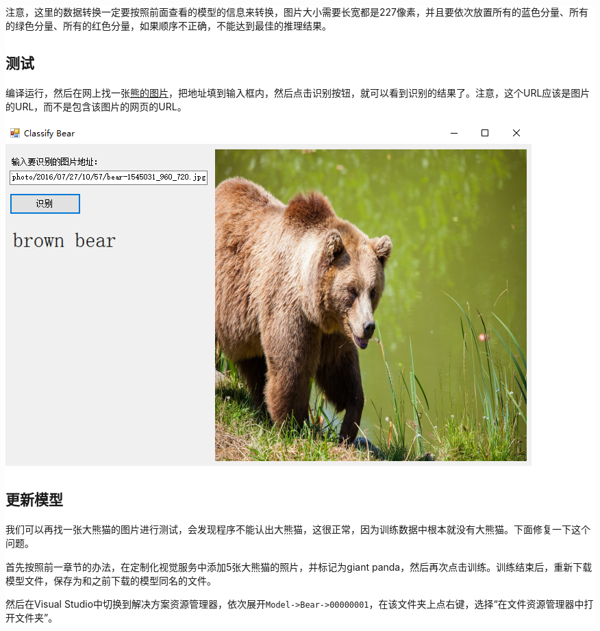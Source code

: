 
注意，这里的数据转换一定要按照前面查看的模型的信息来转换，图片大小需要长宽都是227像素，并且要依次放置所有的蓝色分量、所有的绿色分量、所有的红色分量，如果顺序不正确，不能达到最佳的推理结果。

## 测试

编译运行，然后在网上找一张[熊的图片](https://cdn.pixabay.com/photo/2016/07/27/10/57/bear-1545031_960_720.jpg)，把地址填到输入框内，然后点击识别按钮，就可以看到识别的结果了。注意，这个URL应该是图片的URL，而不是包含该图片的网页的URL。

![](./media/image22.png)

## 更新模型

我们可以再找一张大熊猫的图片进行测试，会发现程序不能认出大熊猫，这很正常，因为训练数据中根本就没有大熊猫。下面修复一下这个问题。

首先按照前一章节的办法，在定制化视觉服务中添加5张大熊猫的照片，并标记为giant
panda，然后再次点击训练。训练结束后，重新下载模型文件，保存为和之前下载的模型同名的文件。

然后在Visual
Studio中切换到解决方案资源管理器，依次展开`Model->Bear->00000001`，在该文件夹上点右键，选择“在文件资源管理器中打开文件夹”。
